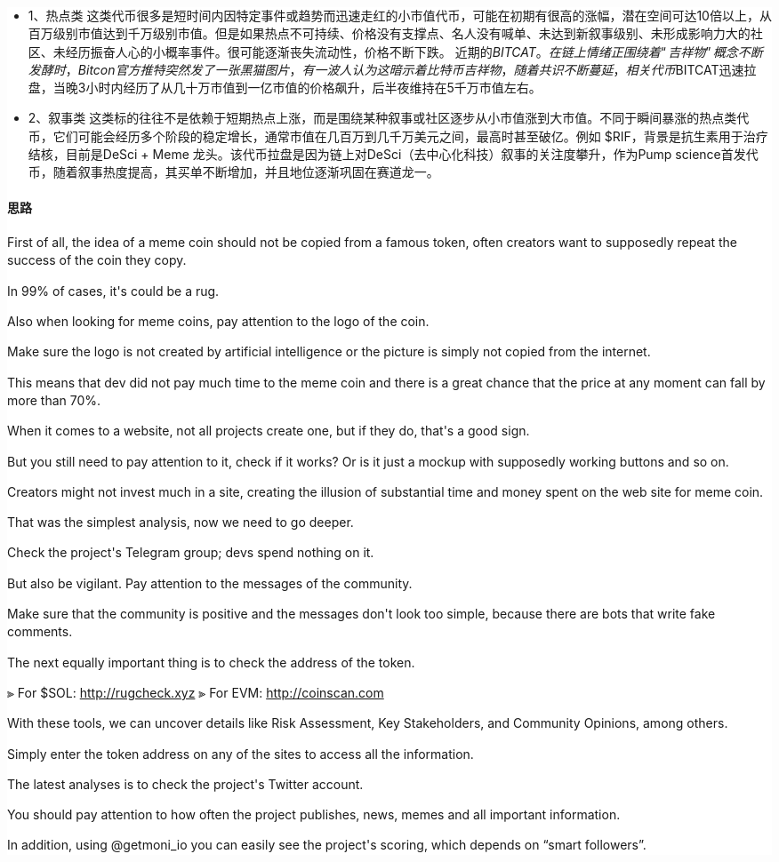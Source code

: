 + 1、热点类
    这类代币很多是短时间内因特定事件或趋势而迅速走红的小市值代币，可能在初期有很高的涨幅，潜在空间可达10倍以上，从百万级别市值达到千万级别市值。但是如果热点不可持续、价格没有支撑点、名人没有喊单、未达到新叙事级别、未形成影响力大的社区、未经历振奋人心的小概率事件。很可能逐渐丧失流动性，价格不断下跌。
    近期的$BITCAT。在链上情绪正围绕着“吉祥物”概念不断发酵时，Bitcon官方推特突然发了一张黑猫图片，有一波人认为这暗示着比特币吉祥物，随着共识不断蔓延，相关代币$BITCAT迅速拉盘，当晚3小时内经历了从几十万市值到一亿市值的价格飙升，后半夜维持在5千万市值左右。

+ 2、叙事类
    这类标的往往不是依赖于短期热点上涨，而是围绕某种叙事或社区逐步从小市值涨到大市值。不同于瞬间暴涨的热点类代币，它们可能会经历多个阶段的稳定增长，通常市值在几百万到几千万美元之间，最高时甚至破亿。例如 $RIF，背景是抗生素用于治疗结核，目前是DeSci + Meme 龙头。该代币拉盘是因为链上对DeSci（去中心化科技）叙事的关注度攀升，作为Pump science首发代币，随着叙事热度提高，其买单不断增加，并且地位逐渐巩固在赛道龙一。

#### 思路
First of all, the idea of a meme coin should not be copied from a famous token, often creators want to supposedly repeat the success of the coin they copy.

In 99% of cases, it's could be a rug.

Also when looking for meme coins, pay attention to the logo of the coin.

Make sure the logo is not created by artificial intelligence or the picture is simply not copied from the internet.

This means that dev did not pay much time to the meme coin and there is a great chance that the price at any moment can fall by more than 70%.

When it comes to a website, not all projects create one, but if they do, that's a good sign.

But you still need to pay attention to it, check if it works? Or is it just a mockup with supposedly working buttons and so on.

Creators might not invest much in a site, creating the illusion of substantial time and money spent on the web site for meme coin.

That was the simplest analysis, now we need to go deeper.

Check the project's Telegram group; devs spend nothing on it.

But also be vigilant. Pay attention to the messages of the community.

Make sure that the community is positive and the messages don't look too simple, because there are bots that write fake comments.

The next equally important thing is to check the address of the token.

⫸ For $SOL: http://rugcheck.xyz
⫸ For EVM: http://coinscan.com

With these tools, we can uncover details like Risk Assessment, Key Stakeholders, and Community Opinions, among others.

Simply enter the token address on any of the sites to access all the information.

The latest analyses is to check the project's Twitter account.

You should pay attention to how often the project publishes, news, memes and all important information.

In addition, using 
@getmoni_io
 you can easily see the project's scoring, which depends on “smart followers”.
